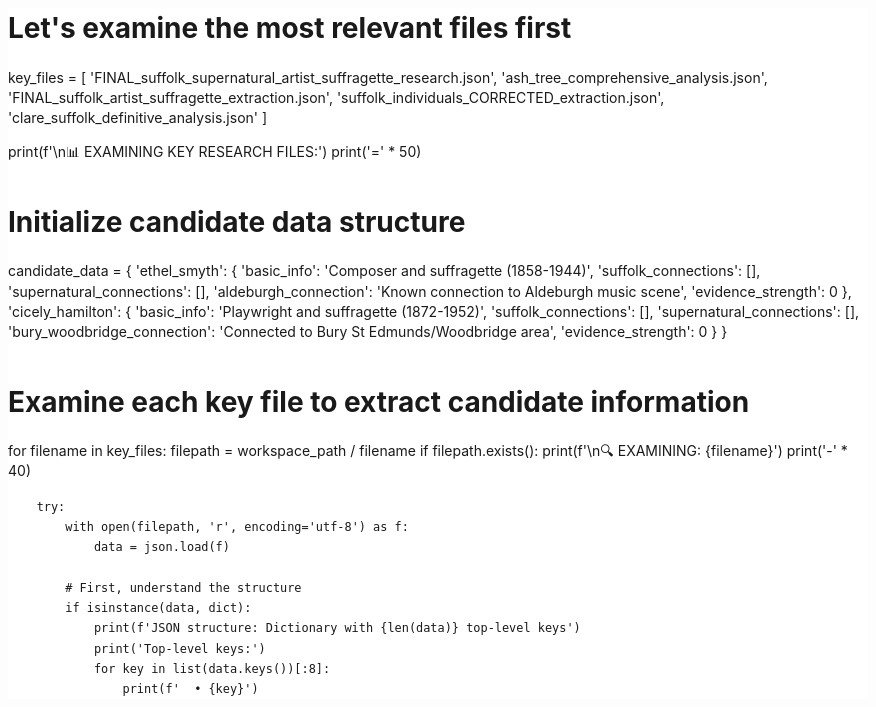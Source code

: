 # Let's examine the most relevant files first
key_files = [
    'FINAL_suffolk_supernatural_artist_suffragette_research.json',
    'ash_tree_comprehensive_analysis.json', 
    'FINAL_suffolk_artist_suffragette_extraction.json',
    'suffolk_individuals_CORRECTED_extraction.json',
    'clare_suffolk_definitive_analysis.json'
]

print(f'\n📊 EXAMINING KEY RESEARCH FILES:')
print('=' * 50)

# Initialize candidate data structure
candidate_data = {
    'ethel_smyth': {
        'basic_info': 'Composer and suffragette (1858-1944)',
        'suffolk_connections': [],
        'supernatural_connections': [],
        'aldeburgh_connection': 'Known connection to Aldeburgh music scene',
        'evidence_strength': 0
    },
    'cicely_hamilton': {
        'basic_info': 'Playwright and suffragette (1872-1952)', 
        'suffolk_connections': [],
        'supernatural_connections': [],
        'bury_woodbridge_connection': 'Connected to Bury St Edmunds/Woodbridge area',
        'evidence_strength': 0
    }
}

# Examine each key file to extract candidate information
for filename in key_files:
    filepath = workspace_path / filename
    if filepath.exists():
        print(f'\n🔍 EXAMINING: {filename}')
        print('-' * 40)
        
        try:
            with open(filepath, 'r', encoding='utf-8') as f:
                data = json.load(f)
                
            # First, understand the structure
            if isinstance(data, dict):
                print(f'JSON structure: Dictionary with {len(data)} top-level keys')
                print('Top-level keys:')
                for key in list(data.keys())[:8]:
                    print(f'  • {key}')
                
